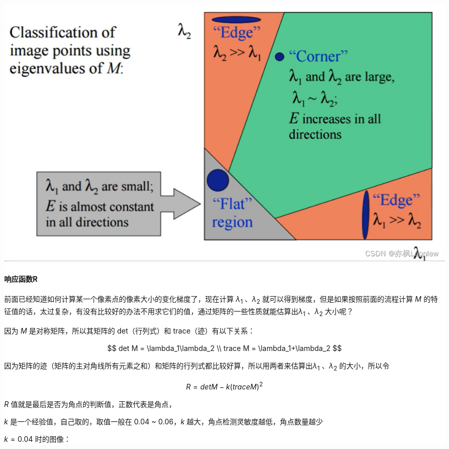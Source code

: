 ![7a4483583a3ac9dd787fa88ef13942ac](./picture/7a4483583a3ac9dd787fa88ef13942ac.png)

#### 响应函数R

前面已经知道如何计算某一个像素点的像素大小的变化梯度了，现在计算 $\lambda_1$ 、$\lambda_2$ 就可以得到梯度，但是如果按照前面的流程计算 $M$ 的特征值的话，太过复杂，有没有比较好的办法不用求它们的值，通过矩阵的一些性质就能估算出$\lambda_1$ 、$\lambda_2$ 大小呢？

因为 $M$ 是对称矩阵，所以其矩阵的 det（行列式）和 trace（迹）有以下关系：

$$
det M = \lambda_1\lambda_2 \\
trace M = \lambda_1+\lambda_2
$$

因为矩阵的迹（矩阵的主对角线所有元素之和）和矩阵的行列式都比较好算，所以用两者来估算出$\lambda_1$ 、$\lambda_2$ 的大小，所以令 

$$
R = detM-k(traceM)^2
$$

$R$ 值就是最后是否为角点的判断值，正数代表是角点，

 $k$ 是一个经验值，自己取的，取值一般在 0.04 ~ 0.06，$k$ 越大，角点检测灵敏度越低，角点数量越少

$k = 0.04$ 时的图像：

